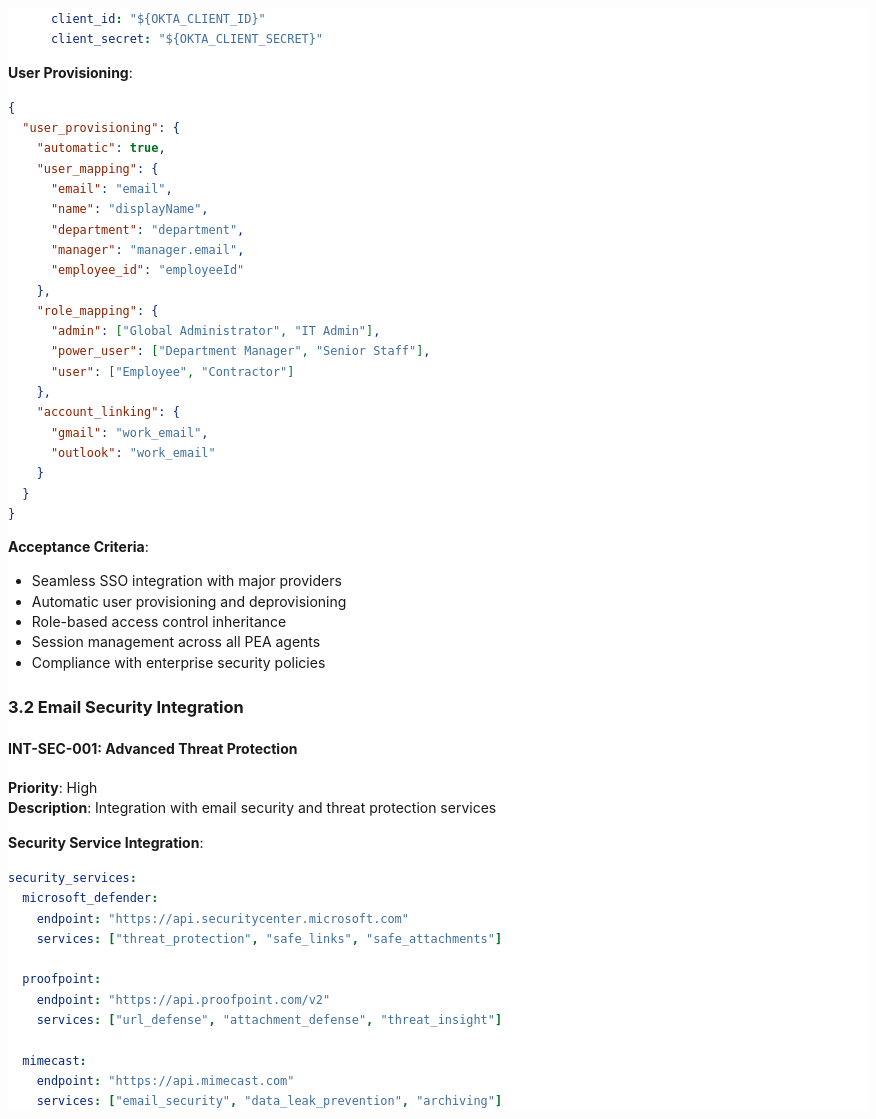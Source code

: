 ```yaml
      client_id: "${OKTA_CLIENT_ID}"
      client_secret: "${OKTA_CLIENT_SECRET}"
```

**User Provisioning**:
```json
{
  "user_provisioning": {
    "automatic": true,
    "user_mapping": {
      "email": "email",
      "name": "displayName",
      "department": "department",
      "manager": "manager.email",
      "employee_id": "employeeId"
    },
    "role_mapping": {
      "admin": ["Global Administrator", "IT Admin"],
      "power_user": ["Department Manager", "Senior Staff"],
      "user": ["Employee", "Contractor"]
    },
    "account_linking": {
      "gmail": "work_email",
      "outlook": "work_email"
    }
  }
}
```

**Acceptance Criteria**:
- Seamless SSO integration with major providers
- Automatic user provisioning and deprovisioning
- Role-based access control inheritance
- Session management across all PEA agents
- Compliance with enterprise security policies

### 3.2 Email Security Integration

#### INT-SEC-001: Advanced Threat Protection
**Priority**: High  
**Description**: Integration with email security and threat protection services

**Security Service Integration**:
```yaml
security_services:
  microsoft_defender:
    endpoint: "https://api.securitycenter.microsoft.com"
    services: ["threat_protection", "safe_links", "safe_attachments"]
    
  proofpoint:
    endpoint: "https://api.proofpoint.com/v2"
    services: ["url_defense", "attachment_defense", "threat_insight"]
    
  mimecast:
    endpoint: "https://api.mimecast.com"
    services: ["email_security", "data_leak_prevention", "archiving"]
```
